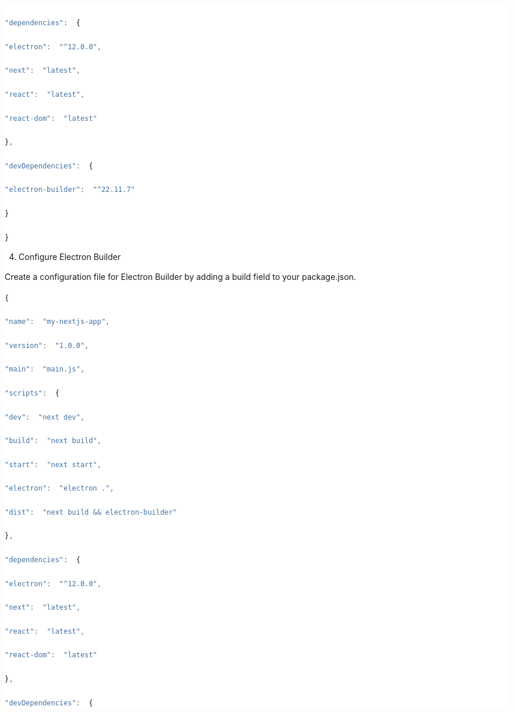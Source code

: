 ```javascript

"dependencies":  {

"electron":  "^12.0.0",

"next":  "latest",

"react":  "latest",

"react-dom":  "latest"

},

"devDependencies":  {

"electron-builder":  "^22.11.7"

}

}
```
4.  Configure  Electron  Builder

Create  a  configuration  file  for  Electron  Builder  by  adding  a  build  field  to  your  package.json.

  

```javascript
{

"name":  "my-nextjs-app",

"version":  "1.0.0",

"main":  "main.js",

"scripts":  {

"dev":  "next dev",

"build":  "next build",

"start":  "next start",

"electron":  "electron .",

"dist":  "next build && electron-builder"

},

"dependencies":  {

"electron":  "^12.0.0",

"next":  "latest",

"react":  "latest",

"react-dom":  "latest"

},

"devDependencies":  {

```